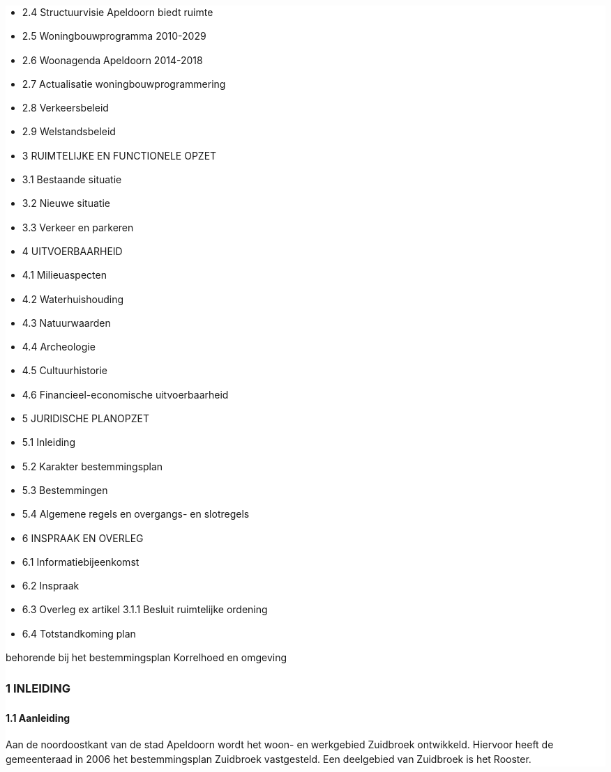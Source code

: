 + 2\.4 Structuurvisie Apeldoorn biedt ruimte

+ 2\.5 Woningbouwprogramma 2010\-2029

+ 2\.6 Woonagenda Apeldoorn 2014\-2018

+ 2\.7 Actualisatie woningbouwprogrammering

+ 2\.8 Verkeersbeleid

+ 2\.9 Welstandsbeleid

* 3 RUIMTELIJKE EN FUNCTIONELE OPZET

+ 3\.1 Bestaande situatie

+ 3\.2 Nieuwe situatie

+ 3\.3 Verkeer en parkeren

* 4 UITVOERBAARHEID

+ 4\.1 Milieuaspecten

+ 4\.2 Waterhuishouding

+ 4\.3 Natuurwaarden

+ 4\.4 Archeologie

+ 4\.5 Cultuurhistorie

+ 4\.6 Financieel\-economische uitvoerbaarheid

* 5 JURIDISCHE PLANOPZET

+ 5\.1 Inleiding

+ 5\.2 Karakter bestemmingsplan

+ 5\.3 Bestemmingen

+ 5\.4 Algemene regels en overgangs\- en slotregels

* 6 INSPRAAK EN OVERLEG

+ 6\.1 Informatiebijeenkomst

+ 6\.2 Inspraak

+ 6\.3 Overleg ex artikel 3\.1\.1 Besluit ruimtelijke ordening

+ 6\.4 Totstandkoming plan

behorende bij het bestemmingsplan Korrelhoed en omgeving

### 1 INLEIDING

#### 1\.1 Aanleiding

Aan de noordoostkant van de stad Apeldoorn wordt het woon\- en werkgebied Zuidbroek ontwikkeld. Hiervoor heeft de gemeenteraad in 2006 het bestemmingsplan Zuidbroek vastgesteld. Een deelgebied van Zuidbroek is het Rooster.
